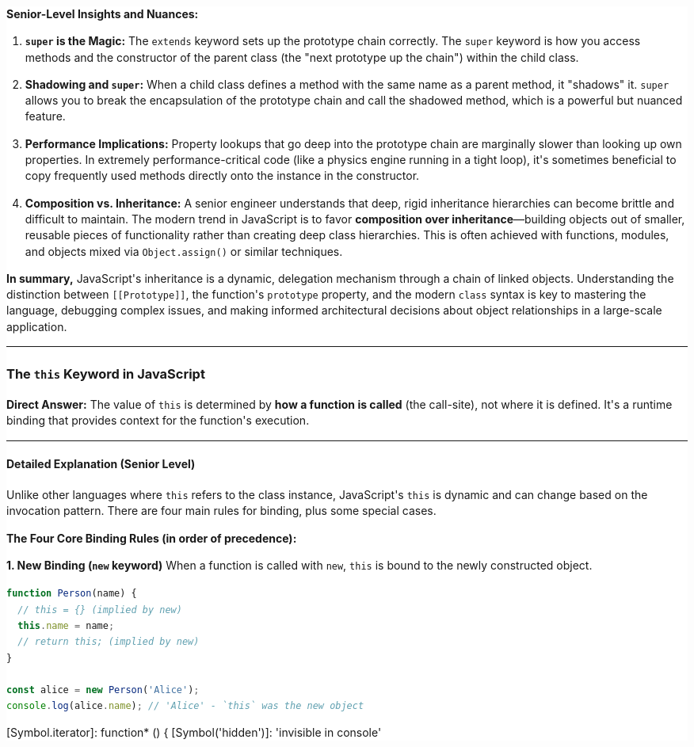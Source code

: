 **Senior-Level Insights and Nuances:**

1.  **`super` is the Magic:** The `extends` keyword sets up the prototype chain correctly. The `super` keyword is how you access methods and the constructor of the parent class (the "next prototype up the chain") within the child class.

2.  **Shadowing and `super`:** When a child class defines a method with the same name as a parent method, it "shadows" it. `super` allows you to break the encapsulation of the prototype chain and call the shadowed method, which is a powerful but nuanced feature.

3.  **Performance Implications:** Property lookups that go deep into the prototype chain are marginally slower than looking up own properties. In extremely performance-critical code (like a physics engine running in a tight loop), it's sometimes beneficial to copy frequently used methods directly onto the instance in the constructor.

4.  **Composition vs. Inheritance:** A senior engineer understands that deep, rigid inheritance hierarchies can become brittle and difficult to maintain. The modern trend in JavaScript is to favor **composition over inheritance**—building objects out of smaller, reusable pieces of functionality rather than creating deep class hierarchies. This is often achieved with functions, modules, and objects mixed via `Object.assign()` or similar techniques.

**In summary,** JavaScript's inheritance is a dynamic, delegation mechanism through a chain of linked objects. Understanding the distinction between `[[Prototype]]`, the function's `prototype` property, and the modern `class` syntax is key to mastering the language, debugging complex issues, and making informed architectural decisions about object relationships in a large-scale application.



---

### The `this` Keyword in JavaScript

**Direct Answer:**
The value of `this` is determined by **how a function is called** (the call-site), not where it is defined. It's a runtime binding that provides context for the function's execution.

---

#### Detailed Explanation (Senior Level)

Unlike other languages where `this` refers to the class instance, JavaScript's `this` is dynamic and can change based on the invocation pattern. There are four main rules for binding, plus some special cases.

**The Four Core Binding Rules (in order of precedence):**

**1. New Binding (`new` keyword)**
When a function is called with `new`, `this` is bound to the newly constructed object.

```javascript
function Person(name) {
  // this = {} (implied by new)
  this.name = name;
  // return this; (implied by new)
}

const alice = new Person('Alice');
console.log(alice.name); // 'Alice' - `this` was the new object
```


  [Symbol.iterator]: function* () {
  [Symbol('hidden')]: 'invisible in console'